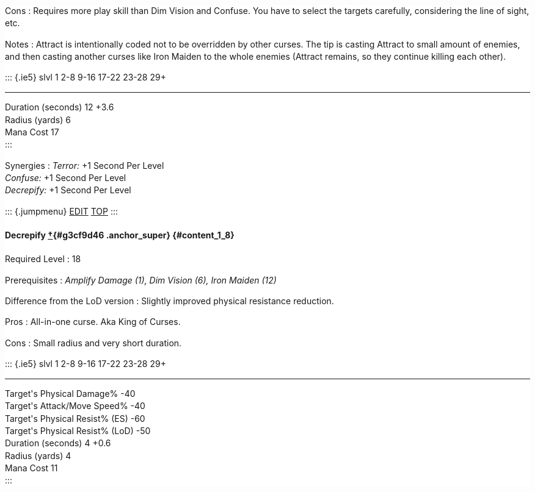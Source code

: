 Cons
:   Requires more play skill than Dim Vision and Confuse. You have to
    select the targets carefully, considering the line of sight, etc.

Notes
:   Attract is intentionally coded not to be overridden by other curses.
    The tip is casting Attract to small amount of enemies, and then
    casting another curses like Iron Maiden to the whole enemies
    (Attract remains, so they continue killing each other).

::: {.ie5}
  slvl                  1    2-8    9-16   17-22   23-28   29+
  -------------------- ---- ------ ------ ------- ------- -----
  Duration (seconds)    12   +3.6                         
  Radius (yards)        6                                 
  Mana Cost             17                                
:::

Synergies
:   *Terror:* +1 Second Per Level\
    *Confuse:* +1 Second Per Level\
    *Decrepify:* +1 Second Per Level

::: {.jumpmenu}
[EDIT](https://web.archive.org/web/20200926144525/http://miyoshino.la.coocan.jp/eswiki/?plugin=paraedit&parnum=9&page=Curses&refer=Curses)
[TOP](#navigator)
:::

#### Decrepify [†](https://web.archive.org/web/20200926144525/http://miyoshino.la.coocan.jp/eswiki/?Curses#g3cf9d46 "g3cf9d46"){#g3cf9d46 .anchor_super} {#content_1_8}

Required Level
:   18

Prerequisites
:   *Amplify Damage (1), Dim Vision (6), Iron Maiden (12)*

Difference from the LoD version
:   Slightly improved physical resistance reduction.

Pros
:   All-in-one curse. Aka King of Curses.

Cons
:   Small radius and very short duration.

::: {.ie5}
  slvl                                 1    2-8    9-16   17-22   23-28   29+
  ---------------------------------- ----- ------ ------ ------- ------- -----
  Target\'s Physical Damage%          -40                                
  Target\'s Attack/Move Speed%        -40                                
  Target\'s Physical Resist% (ES)     -60                                
  Target\'s Physical Resist% (LoD)    -50                                
  Duration (seconds)                   4    +0.6                         
  Radius (yards)                       4                                 
  Mana Cost                           11                                 
:::
